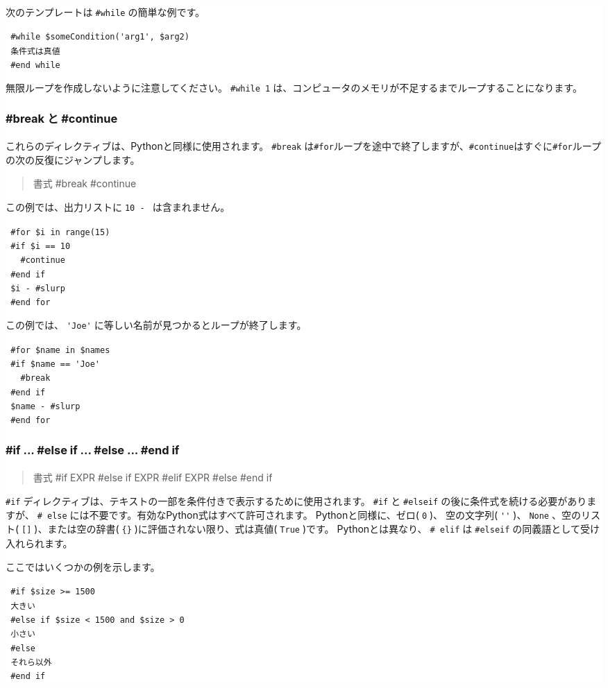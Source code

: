 次のテンプレートは `#while` の簡単な例です。

```
 #while $someCondition('arg1', $arg2)
 条件式は真値
 #end while
```

無限ループを作成しないように注意してください。  `#while 1` は、コンピュータのメモリが不足するまでループすることになります。

### #break と #continue
これらのディレクティブは、Pythonと同様に使用されます。  `#break` は`#for`ループを途中で終了しますが、`#continue`はすぐに`#for`ループの次の反復にジャンプします。

>書式
> #break
> #continue


この例では、出力リストに `10 - ` は含まれません。

```
 #for $i in range(15)
 #if $i == 10
   #continue
 #end if
 $i - #slurp
 #end for
```

この例では、 `'Joe'` に等しい名前が見つかるとループが終了します。

```
 #for $name in $names
 #if $name == 'Joe'
   #break
 #end if
 $name - #slurp
 #end for
```


### #if ... #else if ... #else ... #end if
>書式
> #if EXPR
> #else if EXPR
> #elif EXPR
> #else
> #end if

 `#if` ディレクティブは、テキストの一部を条件付きで表示するために使用されます。 `#if` と `#elseif` の後に条件式を続ける必要がありますが、 `# else` には不要です。有効なPython式はすべて許可されます。 Pythonと同様に、ゼロ( `0` )、 空の文字列( `''` )、 `None` 、空のリスト( `[]` )、または空の辞書( `{}` )に評価されない限り、式は真値( `True` )です。 Pythonとは異なり、 `# elif` は  `#elseif`  の同義語として受け入れられます。

ここではいくつかの例を示します。

```
 #if $size >= 1500
 大きい
 #else if $size < 1500 and $size > 0
 小さい
 #else
 それら以外
 #end if
```
